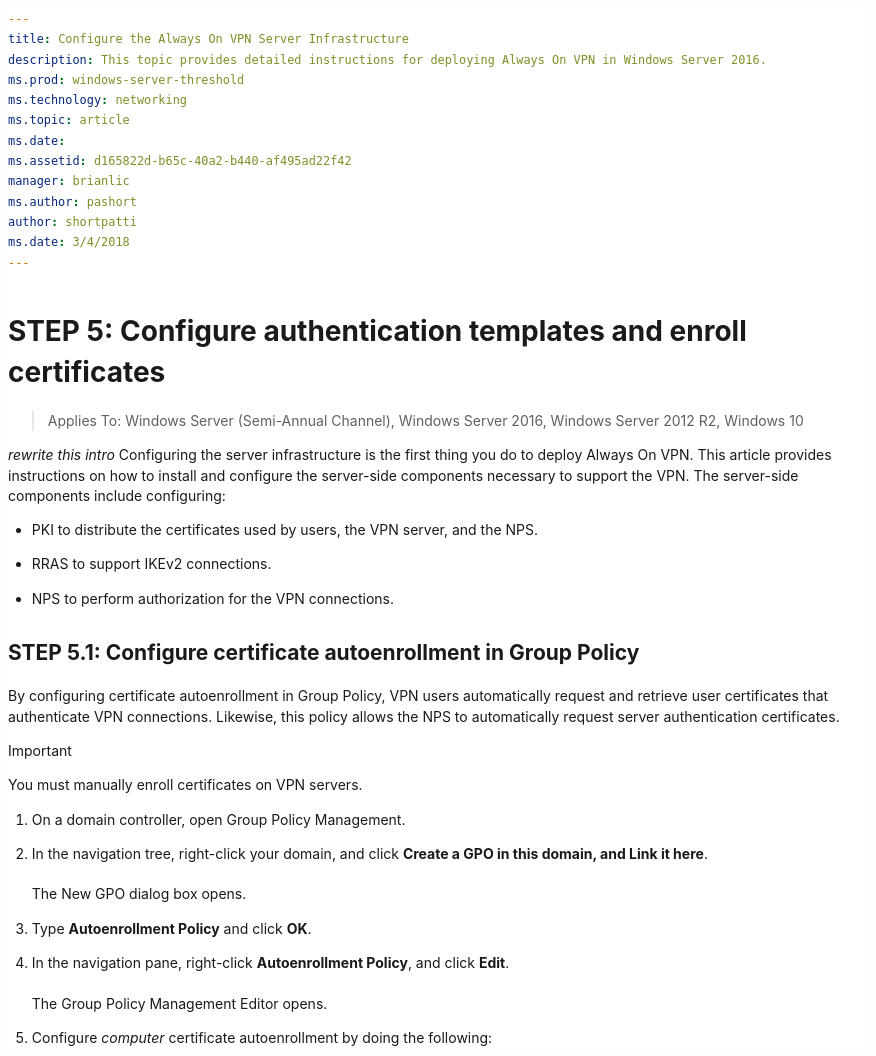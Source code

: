 ```yaml
---
title: Configure the Always On VPN Server Infrastructure
description: This topic provides detailed instructions for deploying Always On VPN in Windows Server 2016.
ms.prod: windows-server-threshold
ms.technology: networking
ms.topic: article
ms.date: 
ms.assetid: d165822d-b65c-40a2-b440-af495ad22f42
manager: brianlic
ms.author: pashort
author: shortpatti
ms.date: 3/4/2018
---
```


# STEP 5: Configure authentication templates and enroll certificates

>Applies To: Windows Server (Semi-Annual Channel), Windows Server 2016, Windows Server 2012 R2, Windows 10

_rewrite this intro_ Configuring the server infrastructure is the first thing you do to deploy Always On VPN. This article provides instructions on how to install and configure the server-side components necessary to support the VPN. The server-side components include configuring:

-   PKI to distribute the certificates used by users, the VPN server, and the
    NPS.

-   RRAS to support IKEv2 connections.

-   NPS to perform authorization for the VPN connections.

## STEP 5.1: Configure certificate autoenrollment in Group Policy

By configuring certificate autoenrollment in Group Policy, VPN users automatically request and retrieve user certificates that authenticate VPN connections. Likewise, this policy allows the NPS to automatically request server authentication certificates.

>[!IMPORTANT]
>You must manually enroll certificates on VPN servers.

1.  On a domain controller, open Group Policy Management.

2.  In the navigation tree, right-click your domain, and click **Create a GPO in this domain, and Link it here**.<br><br>The New GPO dialog box opens.

3.  Type **Autoenrollment Policy** and click **OK**.

4.  In the navigation pane, right-click **Autoenrollment Policy**, and click **Edit**.<br><br>The Group Policy Management Editor opens.

5.  Configure _computer_ certificate autoenrollment by doing the following:
